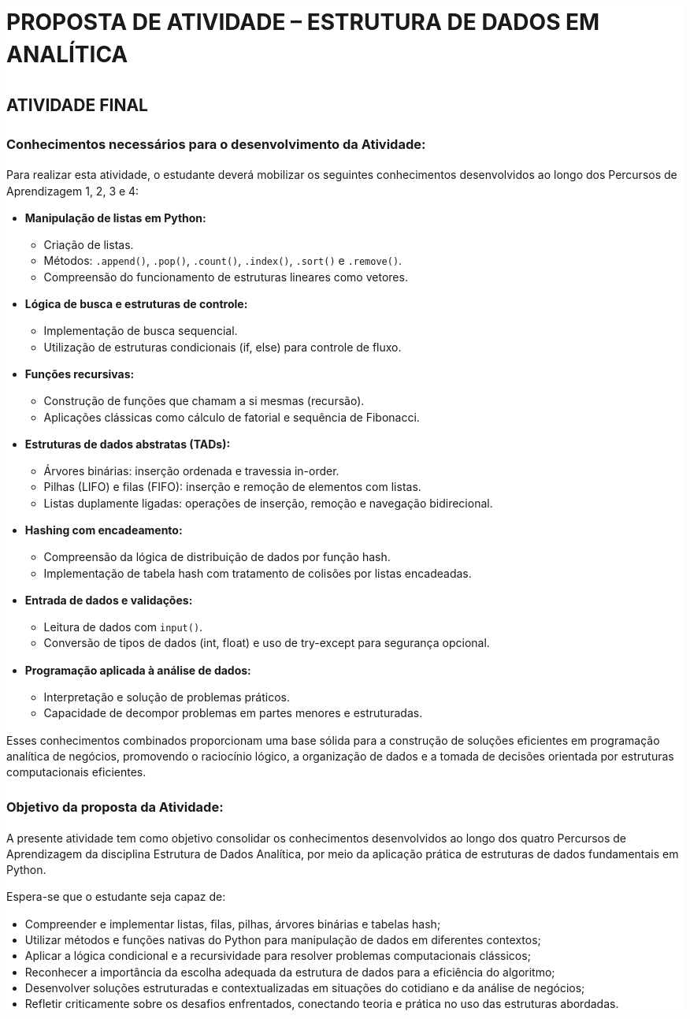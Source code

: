 # PROPOSTA DE ATIVIDADE – ESTRUTURA DE DADOS EM ANALÍTICA

## ATIVIDADE FINAL

### Conhecimentos necessários para o desenvolvimento da Atividade:

Para realizar esta atividade, o estudante deverá mobilizar os seguintes conhecimentos desenvolvidos ao longo dos Percursos de Aprendizagem 1, 2, 3 e 4:

- **Manipulação de listas em Python:**
  - Criação de listas.
  - Métodos: `.append()`, `.pop()`, `.count()`, `.index()`, `.sort()` e `.remove()`.
  - Compreensão do funcionamento de estruturas lineares como vetores.

- **Lógica de busca e estruturas de controle:**
  - Implementação de busca sequencial.
  - Utilização de estruturas condicionais (if, else) para controle de fluxo.

- **Funções recursivas:**
  - Construção de funções que chamam a si mesmas (recursão).
  - Aplicações clássicas como cálculo de fatorial e sequência de Fibonacci.

- **Estruturas de dados abstratas (TADs):**
  - Árvores binárias: inserção ordenada e travessia in-order.
  - Pilhas (LIFO) e filas (FIFO): inserção e remoção de elementos com listas.
  - Listas duplamente ligadas: operações de inserção, remoção e navegação bidirecional.

- **Hashing com encadeamento:**
  - Compreensão da lógica de distribuição de dados por função hash.
  - Implementação de tabela hash com tratamento de colisões por listas encadeadas.

- **Entrada de dados e validações:**
  - Leitura de dados com `input()`.
  - Conversão de tipos de dados (int, float) e uso de try-except para segurança opcional.

- **Programação aplicada à análise de dados:**
  - Interpretação e solução de problemas práticos.
  - Capacidade de decompor problemas em partes menores e estruturadas.

Esses conhecimentos combinados proporcionam uma base sólida para a construção de soluções eficientes em programação analítica de negócios, promovendo o raciocínio lógico, a organização de dados e a tomada de decisões orientada por estruturas computacionais eficientes.

### Objetivo da proposta da Atividade:

A presente atividade tem como objetivo consolidar os conhecimentos desenvolvidos ao longo dos quatro Percursos de Aprendizagem da disciplina Estrutura de Dados Analítica, por meio da aplicação prática de estruturas de dados fundamentais em Python.

Espera-se que o estudante seja capaz de:

- Compreender e implementar listas, filas, pilhas, árvores binárias e tabelas hash;
- Utilizar métodos e funções nativas do Python para manipulação de dados em diferentes contextos;
- Aplicar a lógica condicional e a recursividade para resolver problemas computacionais clássicos;
- Reconhecer a importância da escolha adequada da estrutura de dados para a eficiência do algoritmo;
- Desenvolver soluções estruturadas e contextualizadas em situações do cotidiano e da análise de negócios;
- Refletir criticamente sobre os desafios enfrentados, conectando teoria e prática no uso das estruturas abordadas.
